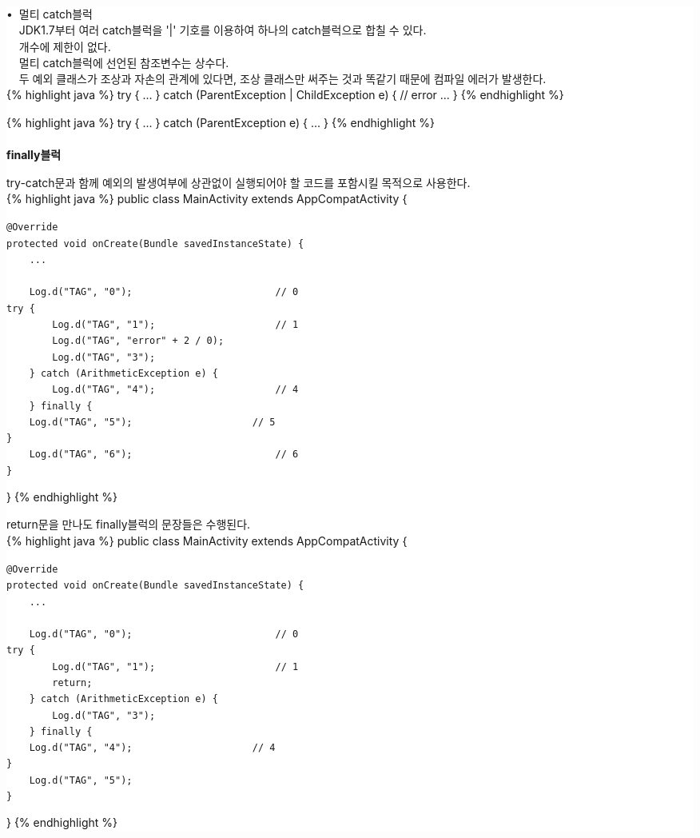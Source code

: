 <div>&#149;&nbsp; 멀티 catch블럭</div>
<div>&nbsp; &nbsp; JDK1.7부터 여러 catch블럭을 '|' 기호를 이용하여 하나의 catch블럭으로 합칠 수 있다.</div>
<div>&nbsp; &nbsp; 개수에 제한이 없다.</div>
<div>&nbsp; &nbsp; 멀티 catch블럭에 선언된 참조변수는 상수다.</div>
<div>&nbsp; &nbsp; 두 예외 클래스가 조상과 자손의 관계에 있다면, 조상 클래스만 써주는 것과 똑같기 때문에 컴파일 에러가 발생한다.</div>
{% highlight java %}
try {
    ...
} catch (ParentException | ChildException e) {    // error
    ...
}
{% endhighlight %}<p></p>{% highlight java %}
try {
    ...
} catch (ParentException e) {
    ...
}
{% endhighlight %}
<br>
<br>

<div><strong>finally블럭</strong></div><p></p>
<div>try-catch문과 함께 예외의 발생여부에 상관없이 실행되어야 할 코드를 포함시킬 목적으로 사용한다.</div>
{% highlight java %}
public class MainActivity extends AppCompatActivity {

    @Override
    protected void onCreate(Bundle savedInstanceState) {
        ...

        Log.d("TAG", "0");                         // 0
	try {
            Log.d("TAG", "1");                     // 1
            Log.d("TAG", "error" + 2 / 0);
            Log.d("TAG", "3");
        } catch (ArithmeticException e) {
            Log.d("TAG", "4");                     // 4
        } finally {
  	    Log.d("TAG", "5");                     // 5
	}
        Log.d("TAG", "6");                         // 6
    }
}
{% endhighlight %}<p></p>
<div>return문을 만나도 finally블럭의 문장들은 수행된다.<div>
{% highlight java %}
public class MainActivity extends AppCompatActivity {

    @Override
    protected void onCreate(Bundle savedInstanceState) {
        ...

        Log.d("TAG", "0");                         // 0
	try {
            Log.d("TAG", "1");                     // 1
            return;
        } catch (ArithmeticException e) {
            Log.d("TAG", "3");
        } finally {
  	    Log.d("TAG", "4");                     // 4
	}
        Log.d("TAG", "5");
    }
}
{% endhighlight %}
<br>